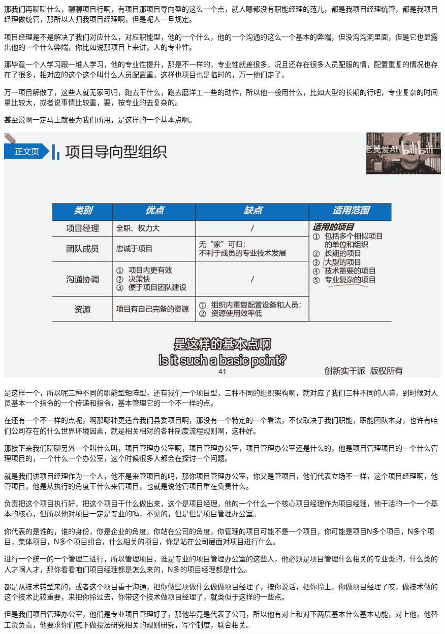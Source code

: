 那我们再聊聊什么，聊聊项目行啊，有项目那项目导向型的这么一个点，就人嗯都没有职能经理的范儿，都是我项目经理统管，都是我项目经理做统管，那所以人归我项目经理啊，但是呢人一旦规定。

项目经理是不是解决了我们对应什么，对应职能型，他的一个什么，他的一个沟通的这么一个基本的弊端，但没沟沟洞里面，但是它也显露出他的一个什么弊端，你比如说那项目上来讲，人的专业性。

那毕竟一个人学习跟一堆人学习，他的专业性提升，那是不一样的，专业性就差很多，况且还存在很多人员配服的情，配置重复的情况也存在了很多，相对应的这个这个叫什么人员配置重，这样也项目也是临时的，万一他们走了。

万一项目解散了，这些人就无家可归，跑去干什么，跑去磨洋工一些的动作，所以他一般用什么，比如大型的长期的行吧，专业复杂的时间量比较大，或者说事情比较重，要，按专业的去复杂的。

甚至说啊一定马上就要为我们所用，是这样的一个基本点啊。

![](img/88239fd76e97bf63f4ff1fe4e82aa45c_27.png)

是这样一个，所以呢三种不同的职能型矩阵型，还有我们一个项目型，三种不同的组织架构啊，就对应了我们三种不同的人嘛，到时候对人员基本一个指令的一个传递和指令，基本管理它的一个不一样的点。

在还有一个不一样的点呢，啊那哪种更适合我们县委项目啊，那没有一个特定的一个看法，不仅取决于我们职能，职能团队本身，也许有咱们公司存在的什么世界环境因素，就是相关相对的各种制度流程规则啊，这种好。

那接下来我们聊聊另外一个叫什么叫，项目管理办公室啊，项目管理办公室，项目管理办公室还是什么的，他是项目管理项目的一个什么管理项目的，一个什么一个办公室，这个时候很多人都会在探讨一个问题。

就是我们讲项目经理作为一个人，他不是来管项目的吗，那你项目管理办公室，你又是管项目，他们代表立场不一样，这个项目经理啊，他管项目，他是从执行的角度干什么来管项目，也就是说他管项目重在负责什么。

负责把这个项目执行好，把这个项目干什么做出来，这个是项目经理，他的一个什么一个核心项目经理作为项目经理，他干活的一个一个基本的核心，但所以他对项目一定是专业的吗，不见的，但是但是项目管理办公室。

你代表的是谁的，谁的身份，你是企业的角度，你站在公司的角度，你管理的项目可能不是一个项目，你可能是项目N多个项目，N多个项目，集体项目，N多个项目组合，什么相关的项目，你是站在公司层面对项目进行什么。

进行一个统一的一个管理二进行，所以管理项目，谁是专业的项目管理办公室的这些人，他必须是项目管理什么相关的专业类的，什么类的人才啊人才，那你看看咱们项目经理都是怎么来的，N多的项目经理都是什么。

都是从技术转型来的，或者这个项目善于沟通，把你做些项做什么做做项目经理了，按你说话，把你拎上，你做项目经理了哎，做技术做的这个技术比较重要，来把你拎过去，你带这个技术做项目经理了，就类似于这样的一些点。

但是我们项目管理办公室，他们是专业项目管理好了，那他毕竟是代表了公司，所以他有对上和对下两层基本什么基本功能，对上他，他替工资负责，他要求你们底下做投法研究相关的规则研究，写个制度，联合相关。
